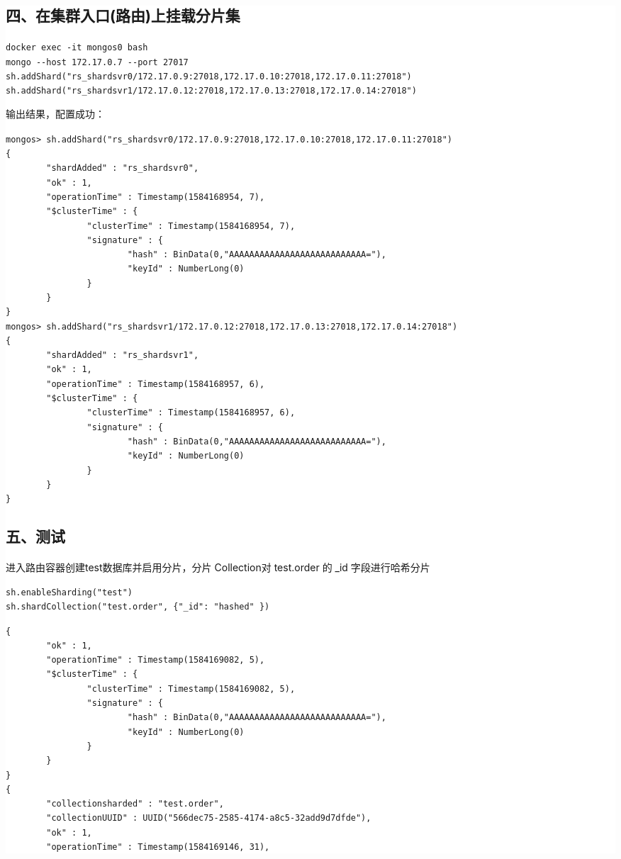 ## 四、在集群入口(路由)上挂载分片集

```
docker exec -it mongos0 bash
mongo --host 172.17.0.7 --port 27017
sh.addShard("rs_shardsvr0/172.17.0.9:27018,172.17.0.10:27018,172.17.0.11:27018")
sh.addShard("rs_shardsvr1/172.17.0.12:27018,172.17.0.13:27018,172.17.0.14:27018")
```

输出结果，配置成功：

```
mongos> sh.addShard("rs_shardsvr0/172.17.0.9:27018,172.17.0.10:27018,172.17.0.11:27018")
{
        "shardAdded" : "rs_shardsvr0",
        "ok" : 1,
        "operationTime" : Timestamp(1584168954, 7),
        "$clusterTime" : {
                "clusterTime" : Timestamp(1584168954, 7),
                "signature" : {
                        "hash" : BinData(0,"AAAAAAAAAAAAAAAAAAAAAAAAAAA="),
                        "keyId" : NumberLong(0)
                }
        }
}
mongos> sh.addShard("rs_shardsvr1/172.17.0.12:27018,172.17.0.13:27018,172.17.0.14:27018")
{
        "shardAdded" : "rs_shardsvr1",
        "ok" : 1,
        "operationTime" : Timestamp(1584168957, 6),
        "$clusterTime" : {
                "clusterTime" : Timestamp(1584168957, 6),
                "signature" : {
                        "hash" : BinData(0,"AAAAAAAAAAAAAAAAAAAAAAAAAAA="),
                        "keyId" : NumberLong(0)
                }
        }
}
```

## 五、测试

进入路由容器创建test数据库并启用分片，分片 Collection对 test.order 的 _id 字段进行哈希分片

```
sh.enableSharding("test")
sh.shardCollection("test.order", {"_id": "hashed" })
```

```
{
        "ok" : 1,
        "operationTime" : Timestamp(1584169082, 5),
        "$clusterTime" : {
                "clusterTime" : Timestamp(1584169082, 5),
                "signature" : {
                        "hash" : BinData(0,"AAAAAAAAAAAAAAAAAAAAAAAAAAA="),
                        "keyId" : NumberLong(0)
                }
        }
}
{
        "collectionsharded" : "test.order",
        "collectionUUID" : UUID("566dec75-2585-4174-a8c5-32add9d7dfde"),
        "ok" : 1,
        "operationTime" : Timestamp(1584169146, 31),
```